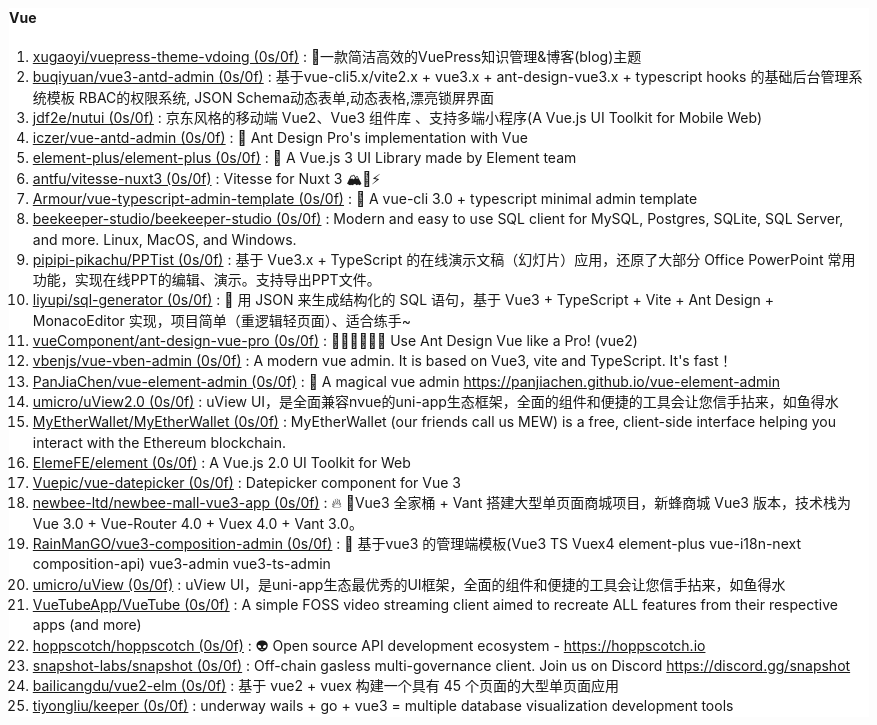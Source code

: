 #### Vue
1. [xugaoyi/vuepress-theme-vdoing (0s/0f)](https://github.com/xugaoyi/vuepress-theme-vdoing) : 🚀一款简洁高效的VuePress知识管理&博客(blog)主题
2. [buqiyuan/vue3-antd-admin (0s/0f)](https://github.com/buqiyuan/vue3-antd-admin) : 基于vue-cli5.x/vite2.x + vue3.x + ant-design-vue3.x + typescript hooks 的基础后台管理系统模板 RBAC的权限系统, JSON Schema动态表单,动态表格,漂亮锁屏界面
3. [jdf2e/nutui (0s/0f)](https://github.com/jdf2e/nutui) : 京东风格的移动端 Vue2、Vue3 组件库 、支持多端小程序(A Vue.js UI Toolkit for Mobile Web)
4. [iczer/vue-antd-admin (0s/0f)](https://github.com/iczer/vue-antd-admin) : 🐜 Ant Design Pro's implementation with Vue
5. [element-plus/element-plus (0s/0f)](https://github.com/element-plus/element-plus) : 🎉 A Vue.js 3 UI Library made by Element team
6. [antfu/vitesse-nuxt3 (0s/0f)](https://github.com/antfu/vitesse-nuxt3) : Vitesse for Nuxt 3 🏔💚⚡️
7. [Armour/vue-typescript-admin-template (0s/0f)](https://github.com/Armour/vue-typescript-admin-template) : 🖖 A vue-cli 3.0 + typescript minimal admin template
8. [beekeeper-studio/beekeeper-studio (0s/0f)](https://github.com/beekeeper-studio/beekeeper-studio) : Modern and easy to use SQL client for MySQL, Postgres, SQLite, SQL Server, and more. Linux, MacOS, and Windows.
9. [pipipi-pikachu/PPTist (0s/0f)](https://github.com/pipipi-pikachu/PPTist) : 基于 Vue3.x + TypeScript 的在线演示文稿（幻灯片）应用，还原了大部分 Office PowerPoint 常用功能，实现在线PPT的编辑、演示。支持导出PPT文件。
10. [liyupi/sql-generator (0s/0f)](https://github.com/liyupi/sql-generator) : 🔨 用 JSON 来生成结构化的 SQL 语句，基于 Vue3 + TypeScript + Vite + Ant Design + MonacoEditor 实现，项目简单（重逻辑轻页面）、适合练手~
11. [vueComponent/ant-design-vue-pro (0s/0f)](https://github.com/vueComponent/ant-design-vue-pro) : 👨🏻‍💻👩🏻‍💻 Use Ant Design Vue like a Pro! (vue2)
12. [vbenjs/vue-vben-admin (0s/0f)](https://github.com/vbenjs/vue-vben-admin) : A modern vue admin. It is based on Vue3, vite and TypeScript. It's fast！
13. [PanJiaChen/vue-element-admin (0s/0f)](https://github.com/PanJiaChen/vue-element-admin) : 🎉 A magical vue admin https://panjiachen.github.io/vue-element-admin
14. [umicro/uView2.0 (0s/0f)](https://github.com/umicro/uView2.0) : uView UI，是全面兼容nvue的uni-app生态框架，全面的组件和便捷的工具会让您信手拈来，如鱼得水
15. [MyEtherWallet/MyEtherWallet (0s/0f)](https://github.com/MyEtherWallet/MyEtherWallet) : MyEtherWallet (our friends call us MEW) is a free, client-side interface helping you interact with the Ethereum blockchain.
16. [ElemeFE/element (0s/0f)](https://github.com/ElemeFE/element) : A Vue.js 2.0 UI Toolkit for Web
17. [Vuepic/vue-datepicker (0s/0f)](https://github.com/Vuepic/vue-datepicker) : Datepicker component for Vue 3
18. [newbee-ltd/newbee-mall-vue3-app (0s/0f)](https://github.com/newbee-ltd/newbee-mall-vue3-app) : 🔥 🎉Vue3 全家桶 + Vant 搭建大型单页面商城项目，新蜂商城 Vue3 版本，技术栈为 Vue 3.0 + Vue-Router 4.0 + Vuex 4.0 + Vant 3.0。
19. [RainManGO/vue3-composition-admin (0s/0f)](https://github.com/RainManGO/vue3-composition-admin) : 🎉 基于vue3 的管理端模板(Vue3 TS Vuex4 element-plus vue-i18n-next composition-api) vue3-admin vue3-ts-admin
20. [umicro/uView (0s/0f)](https://github.com/umicro/uView) : uView UI，是uni-app生态最优秀的UI框架，全面的组件和便捷的工具会让您信手拈来，如鱼得水
21. [VueTubeApp/VueTube (0s/0f)](https://github.com/VueTubeApp/VueTube) : A simple FOSS video streaming client aimed to recreate ALL features from their respective apps (and more)
22. [hoppscotch/hoppscotch (0s/0f)](https://github.com/hoppscotch/hoppscotch) : 👽 Open source API development ecosystem - https://hoppscotch.io
23. [snapshot-labs/snapshot (0s/0f)](https://github.com/snapshot-labs/snapshot) : Off-chain gasless multi-governance client. Join us on Discord https://discord.gg/snapshot
24. [bailicangdu/vue2-elm (0s/0f)](https://github.com/bailicangdu/vue2-elm) : 基于 vue2 + vuex 构建一个具有 45 个页面的大型单页面应用
25. [tiyongliu/keeper (0s/0f)](https://github.com/tiyongliu/keeper) : underway wails + go + vue3 = multiple database visualization development tools
